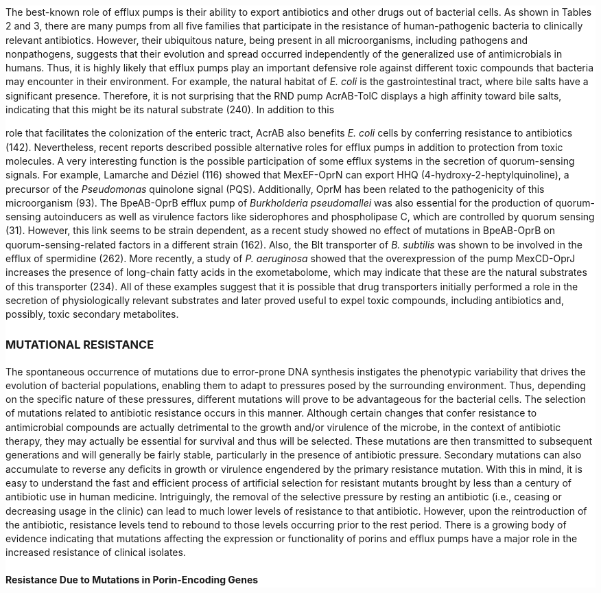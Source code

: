 The best-known role of efflux pumps is their ability to export antibiotics and other drugs out of bacterial cells. As shown in Tables 2 and 3, there are many pumps from all five families that participate in the resistance of human-pathogenic bacteria to clinically relevant antibiotics. However, their ubiquitous nature, being present in all microorganisms, including pathogens and nonpathogens, suggests that their evolution and spread occurred independently of the generalized use of antimicrobials in humans. Thus, it is highly likely that efflux pumps play an important defensive role against different toxic compounds that bacteria may encounter in their environment. For example, the natural habitat of *E. coli* is the gastrointestinal tract, where bile salts have a significant presence. Therefore, it is not surprising that the RND pump AcrAB-TolC displays a high affinity toward bile salts, indicating that this might be its natural substrate (240). In addition to this

role that facilitates the colonization of the enteric tract, AcrAB also benefits *E. coli* cells by conferring resistance to antibiotics (142). Nevertheless, recent reports described possible alternative roles for efflux pumps in addition to protection from toxic molecules. A very interesting function is the possible participation of some efflux systems in the secretion of quorum-sensing signals. For example, Lamarche and Déziel (116) showed that MexEF-OprN can export HHQ (4-hydroxy-2-heptylquinoline), a precursor of the *Pseudomonas* quinolone signal (PQS). Additionally, OprM has been related to the pathogenicity of this microorganism (93). The BpeAB-OprB efflux pump of *Burkholderia pseudomallei* was also essential for the production of quorum-sensing autoinducers as well as virulence factors like siderophores and phospholipase C, which are controlled by quorum sensing (31). However, this link seems to be strain dependent, as a recent study showed no effect of mutations in BpeAB-OprB on quorum-sensing-related factors in a different strain (162). Also, the Blt transporter of *B. subtilis* was shown to be involved in the efflux of spermidine (262). More recently, a study of *P. aeruginosa* showed that the overexpression of the pump MexCD-OprJ increases the presence of long-chain fatty acids in the exometabolome, which may indicate that these are the natural substrates of this transporter (234). All of these examples suggest that it is possible that drug transporters initially performed a role in the secretion of physiologically relevant substrates and later proved useful to expel toxic compounds, including antibiotics and, possibly, toxic secondary metabolites.

### MUTATIONAL RESISTANCE

The spontaneous occurrence of mutations due to error-prone DNA synthesis instigates the phenotypic variability that drives the evolution of bacterial populations, enabling them to adapt to pressures posed by the surrounding environment. Thus, depending on the specific nature of these pressures, different mutations will prove to be advantageous for the bacterial cells. The selection of mutations related to antibiotic resistance occurs in this manner. Although certain changes that confer resistance to antimicrobial compounds are actually detrimental to the growth and/or virulence of the microbe, in the context of antibiotic therapy, they may actually be essential for survival and thus will be selected. These mutations are then transmitted to subsequent generations and will generally be fairly stable, particularly in the presence of antibiotic pressure. Secondary mutations can also accumulate to reverse any deficits in growth or virulence engendered by the primary resistance mutation. With this in mind, it is easy to understand the fast and efficient process of artificial selection for resistant mutants brought by less than a century of antibiotic use in human medicine. Intriguingly, the removal of the selective pressure by resting an antibiotic (i.e., ceasing or decreasing usage in the clinic) can lead to much lower levels of resistance to that antibiotic. However, upon the reintroduction of the antibiotic, resistance levels tend to rebound to those levels occurring prior to the rest period. There is a growing body of evidence indicating that mutations affecting the expression or functionality of porins and efflux pumps have a major role in the increased resistance of clinical isolates.

#### Resistance Due to Mutations in Porin-Encoding Genes
